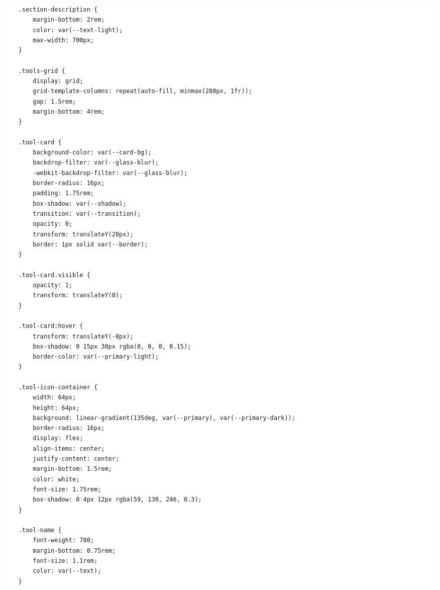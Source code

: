         .section-description {
            margin-bottom: 2rem;
            color: var(--text-light);
            max-width: 700px;
        }

        .tools-grid {
            display: grid;
            grid-template-columns: repeat(auto-fill, minmax(280px, 1fr));
            gap: 1.5rem;
            margin-bottom: 4rem;
        }

        .tool-card {
            background-color: var(--card-bg);
            backdrop-filter: var(--glass-blur);
            -webkit-backdrop-filter: var(--glass-blur);
            border-radius: 16px;
            padding: 1.75rem;
            box-shadow: var(--shadow);
            transition: var(--transition);
            opacity: 0;
            transform: translateY(20px);
            border: 1px solid var(--border);
        }

        .tool-card.visible {
            opacity: 1;
            transform: translateY(0);
        }

        .tool-card:hover {
            transform: translateY(-8px);
            box-shadow: 0 15px 30px rgba(0, 0, 0, 0.15);
            border-color: var(--primary-light);
        }

        .tool-icon-container {
            width: 64px;
            height: 64px;
            background: linear-gradient(135deg, var(--primary), var(--primary-dark));
            border-radius: 16px;
            display: flex;
            align-items: center;
            justify-content: center;
            margin-bottom: 1.5rem;
            color: white;
            font-size: 1.75rem;
            box-shadow: 0 4px 12px rgba(59, 130, 246, 0.3);
        }

        .tool-name {
            font-weight: 700;
            margin-bottom: 0.75rem;
            font-size: 1.1rem;
            color: var(--text);
        }
